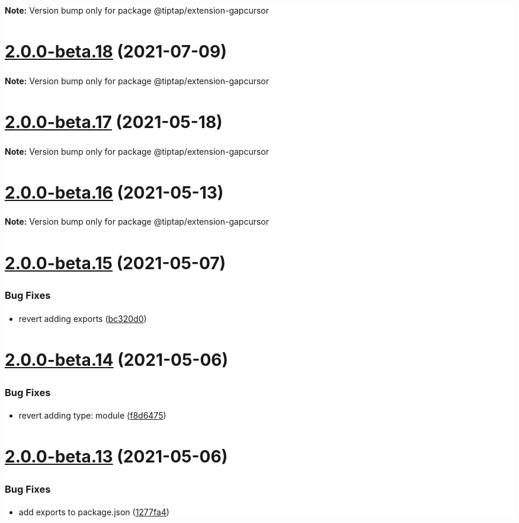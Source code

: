 **Note:** Version bump only for package @tiptap/extension-gapcursor

# [2.0.0-beta.18](https://github.com/ueberdosis/tiptap/compare/@tiptap/extension-gapcursor@2.0.0-beta.17...@tiptap/extension-gapcursor@2.0.0-beta.18) (2021-07-09)

**Note:** Version bump only for package @tiptap/extension-gapcursor

# [2.0.0-beta.17](https://github.com/ueberdosis/tiptap/compare/@tiptap/extension-gapcursor@2.0.0-beta.16...@tiptap/extension-gapcursor@2.0.0-beta.17) (2021-05-18)

**Note:** Version bump only for package @tiptap/extension-gapcursor

# [2.0.0-beta.16](https://github.com/ueberdosis/tiptap/compare/@tiptap/extension-gapcursor@2.0.0-beta.15...@tiptap/extension-gapcursor@2.0.0-beta.16) (2021-05-13)

**Note:** Version bump only for package @tiptap/extension-gapcursor

# [2.0.0-beta.15](https://github.com/ueberdosis/tiptap/compare/@tiptap/extension-gapcursor@2.0.0-beta.14...@tiptap/extension-gapcursor@2.0.0-beta.15) (2021-05-07)

### Bug Fixes

- revert adding exports ([bc320d0](https://github.com/ueberdosis/tiptap/commit/bc320d0b4b80b0e37a7e47a56e0f6daec6e65d98))

# [2.0.0-beta.14](https://github.com/ueberdosis/tiptap/compare/@tiptap/extension-gapcursor@2.0.0-beta.13...@tiptap/extension-gapcursor@2.0.0-beta.14) (2021-05-06)

### Bug Fixes

- revert adding type: module ([f8d6475](https://github.com/ueberdosis/tiptap/commit/f8d6475e2151faea6f96baecdd6bd75880d50d2c))

# [2.0.0-beta.13](https://github.com/ueberdosis/tiptap/compare/@tiptap/extension-gapcursor@2.0.0-beta.12...@tiptap/extension-gapcursor@2.0.0-beta.13) (2021-05-06)

### Bug Fixes

- add exports to package.json ([1277fa4](https://github.com/ueberdosis/tiptap/commit/1277fa47151e9c039508cdb219bdd0ffe647f4ee))
